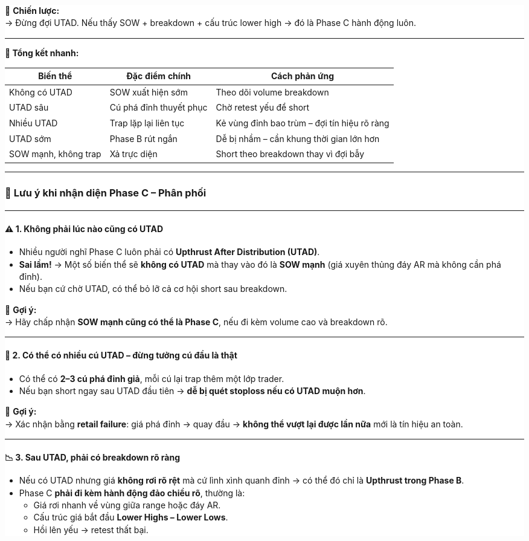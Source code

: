📌 **Chiến lược:**  
→ Đừng đợi UTAD. Nếu thấy SOW + breakdown + cấu trúc lower high → đó là Phase C hành động luôn.

---

**🧠 Tổng kết nhanh:**

| Biến thể             | Đặc điểm chính          | Cách phản ứng                                |
| -------------------- | ----------------------- | -------------------------------------------- |
| Không có UTAD        | SOW xuất hiện sớm       | Theo dõi volume breakdown                    |
| UTAD sâu             | Cú phá đỉnh thuyết phục | Chờ retest yếu để short                      |
| Nhiều UTAD           | Trap lặp lại liên tục   | Kẻ vùng đỉnh bao trùm – đợi tín hiệu rõ ràng |
| UTAD sớm             | Phase B rút ngắn        | Dễ bị nhầm – cần khung thời gian lớn hơn     |
| SOW mạnh, không trap | Xả trực diện            | Short theo breakdown thay vì đợi bẫy         |

---

### 🧠 **Lưu ý khi nhận diện Phase C – Phân phối**

---

#### ⚠️ 1. **Không phải lúc nào cũng có UTAD**

- Nhiều người nghĩ Phase C luôn phải có **Upthrust After Distribution (UTAD)**.
- **Sai lầm!** → Một số biến thể sẽ **không có UTAD** mà thay vào đó là **SOW mạnh** (giá xuyên thủng đáy AR mà không cần phá đỉnh).
- Nếu bạn cứ chờ UTAD, có thể bỏ lỡ cả cơ hội short sau breakdown.

📌 **Gợi ý:**  
→ Hãy chấp nhận **SOW mạnh cũng có thể là Phase C**, nếu đi kèm volume cao và breakdown rõ.

---

#### 🔄 2. **Có thể có nhiều cú UTAD – đừng tưởng cú đầu là thật**

- Có thể có **2–3 cú phá đỉnh giả**, mỗi cú lại trap thêm một lớp trader.
- Nếu bạn short ngay sau UTAD đầu tiên → **dễ bị quét stoploss nếu có UTAD muộn hơn**.

📌 **Gợi ý:**  
→ Xác nhận bằng **retail failure**: giá phá đỉnh → quay đầu → **không thể vượt lại được lần nữa** mới là tín hiệu an toàn.

---

#### 📉 3. **Sau UTAD, phải có breakdown rõ ràng**

- Nếu có UTAD nhưng giá **không rơi rõ rệt** mà cứ lình xình quanh đỉnh → có thể đó chỉ là **Upthrust trong Phase B**.
- Phase C **phải đi kèm hành động đảo chiều rõ**, thường là:
  - Giá rơi nhanh về vùng giữa range hoặc đáy AR.
  - Cấu trúc giá bắt đầu **Lower Highs – Lower Lows**.
  - Hồi lên yếu → retest thất bại.
